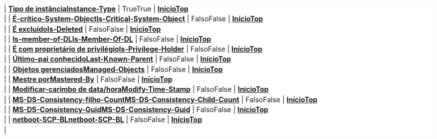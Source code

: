 | [<span data-ttu-id="46337-218">**Tipo de instância**</span><span class="sxs-lookup"><span data-stu-id="46337-218">**Instance-Type**</span></span>](a-instancetype.md)                                   | <span data-ttu-id="46337-219">True</span><span class="sxs-lookup"><span data-stu-id="46337-219">True</span></span>      | [<span data-ttu-id="46337-220">**Início**</span><span class="sxs-lookup"><span data-stu-id="46337-220">**Top**</span></span>](c-top.md)<br/> |
| [<span data-ttu-id="46337-221">**É-crítico-System-Object**</span><span class="sxs-lookup"><span data-stu-id="46337-221">**Is-Critical-System-Object**</span></span>](a-iscriticalsystemobject.md)             | <span data-ttu-id="46337-222">Falso</span><span class="sxs-lookup"><span data-stu-id="46337-222">False</span></span>     | [<span data-ttu-id="46337-223">**Início**</span><span class="sxs-lookup"><span data-stu-id="46337-223">**Top**</span></span>](c-top.md)<br/> |
| [<span data-ttu-id="46337-224">**É excluído**</span><span class="sxs-lookup"><span data-stu-id="46337-224">**Is-Deleted**</span></span>](a-isdeleted.md)                                         | <span data-ttu-id="46337-225">Falso</span><span class="sxs-lookup"><span data-stu-id="46337-225">False</span></span>     | [<span data-ttu-id="46337-226">**Início**</span><span class="sxs-lookup"><span data-stu-id="46337-226">**Top**</span></span>](c-top.md)<br/> |
| [<span data-ttu-id="46337-227">**Is-member-of-DL**</span><span class="sxs-lookup"><span data-stu-id="46337-227">**Is-Member-Of-DL**</span></span>](a-memberof.md)                                     | <span data-ttu-id="46337-228">Falso</span><span class="sxs-lookup"><span data-stu-id="46337-228">False</span></span>     | [<span data-ttu-id="46337-229">**Início**</span><span class="sxs-lookup"><span data-stu-id="46337-229">**Top**</span></span>](c-top.md)<br/> |
| [<span data-ttu-id="46337-230">**É com proprietário de privilégio**</span><span class="sxs-lookup"><span data-stu-id="46337-230">**Is-Privilege-Holder**</span></span>](a-isprivilegeholder.md)                        | <span data-ttu-id="46337-231">Falso</span><span class="sxs-lookup"><span data-stu-id="46337-231">False</span></span>     | [<span data-ttu-id="46337-232">**Início**</span><span class="sxs-lookup"><span data-stu-id="46337-232">**Top**</span></span>](c-top.md)<br/> |
| [<span data-ttu-id="46337-233">**Último-pai conhecido**</span><span class="sxs-lookup"><span data-stu-id="46337-233">**Last-Known-Parent**</span></span>](a-lastknownparent.md)                            | <span data-ttu-id="46337-234">Falso</span><span class="sxs-lookup"><span data-stu-id="46337-234">False</span></span>     | [<span data-ttu-id="46337-235">**Início**</span><span class="sxs-lookup"><span data-stu-id="46337-235">**Top**</span></span>](c-top.md)<br/> |
| [<span data-ttu-id="46337-236">**Objetos gerenciados**</span><span class="sxs-lookup"><span data-stu-id="46337-236">**Managed-Objects**</span></span>](a-managedobjects.md)                               | <span data-ttu-id="46337-237">Falso</span><span class="sxs-lookup"><span data-stu-id="46337-237">False</span></span>     | [<span data-ttu-id="46337-238">**Início**</span><span class="sxs-lookup"><span data-stu-id="46337-238">**Top**</span></span>](c-top.md)<br/> |
| [<span data-ttu-id="46337-239">**Mestre por**</span><span class="sxs-lookup"><span data-stu-id="46337-239">**Mastered-By**</span></span>](a-masteredby.md)                                       | <span data-ttu-id="46337-240">Falso</span><span class="sxs-lookup"><span data-stu-id="46337-240">False</span></span>     | [<span data-ttu-id="46337-241">**Início**</span><span class="sxs-lookup"><span data-stu-id="46337-241">**Top**</span></span>](c-top.md)<br/> |
| [<span data-ttu-id="46337-242">**Modificar-carimbo de data/hora**</span><span class="sxs-lookup"><span data-stu-id="46337-242">**Modify-Time-Stamp**</span></span>](a-modifytimestamp.md)                            | <span data-ttu-id="46337-243">Falso</span><span class="sxs-lookup"><span data-stu-id="46337-243">False</span></span>     | [<span data-ttu-id="46337-244">**Início**</span><span class="sxs-lookup"><span data-stu-id="46337-244">**Top**</span></span>](c-top.md)<br/> |
| [<span data-ttu-id="46337-245">**MS-DS-Consistency-filho-Count**</span><span class="sxs-lookup"><span data-stu-id="46337-245">**MS-DS-Consistency-Child-Count**</span></span>](a-ms-ds-consistencychildcount.md)    | <span data-ttu-id="46337-246">Falso</span><span class="sxs-lookup"><span data-stu-id="46337-246">False</span></span>     | [<span data-ttu-id="46337-247">**Início**</span><span class="sxs-lookup"><span data-stu-id="46337-247">**Top**</span></span>](c-top.md)<br/> |
| [<span data-ttu-id="46337-248">**MS-DS-Consistency-Guid**</span><span class="sxs-lookup"><span data-stu-id="46337-248">**MS-DS-Consistency-Guid**</span></span>](a-ms-ds-consistencyguid.md)                 | <span data-ttu-id="46337-249">Falso</span><span class="sxs-lookup"><span data-stu-id="46337-249">False</span></span>     | [<span data-ttu-id="46337-250">**Início**</span><span class="sxs-lookup"><span data-stu-id="46337-250">**Top**</span></span>](c-top.md)<br/> |
| [<span data-ttu-id="46337-251">**netboot-SCP-BL**</span><span class="sxs-lookup"><span data-stu-id="46337-251">**netboot-SCP-BL**</span></span>](a-netbootscpbl.md)                                  | <span data-ttu-id="46337-252">Falso</span><span class="sxs-lookup"><span data-stu-id="46337-252">False</span></span>     | [<span data-ttu-id="46337-253">**Início**</span><span class="sxs-lookup"><span data-stu-id="46337-253">**Top**</span></span>](c-top.md)<br/> |